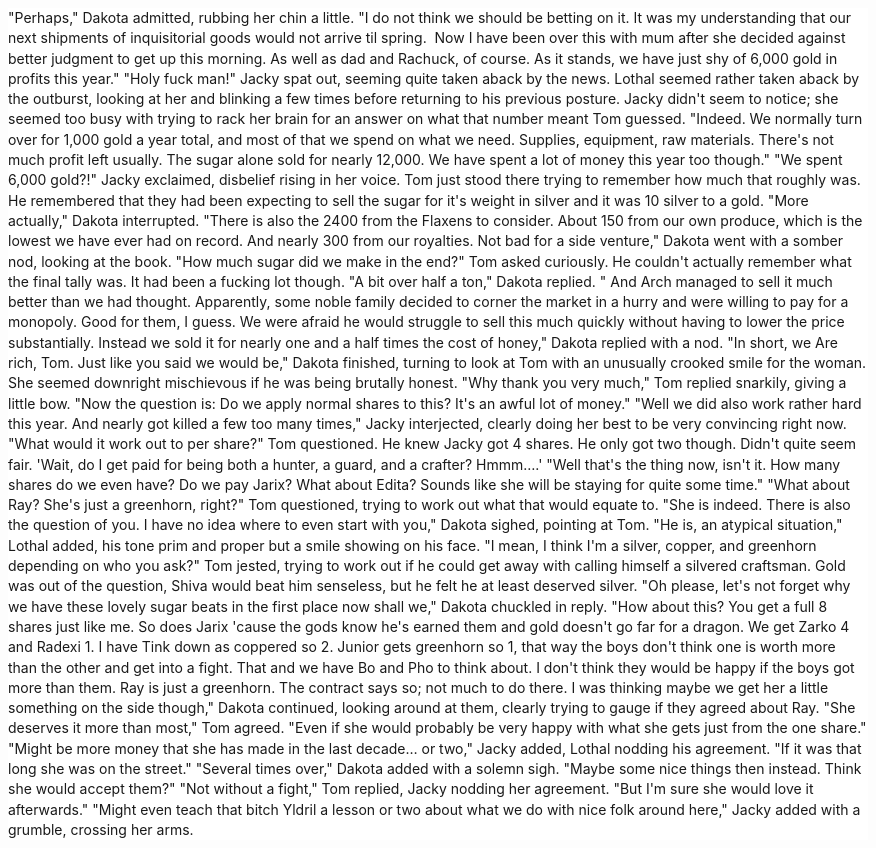 "Perhaps," Dakota admitted, rubbing her chin a little. "I do not think we should be betting on it. It was my understanding that our next shipments of inquisitorial goods would not arrive til spring.  Now I have been over this with mum after she decided against better judgment to get up this morning. As well as dad and Rachuck, of course. As it stands, we have just shy of 6,000 gold in profits this year."
"Holy fuck man!" Jacky spat out, seeming quite taken aback by the news. Lothal seemed rather taken aback by the outburst, looking at her and blinking a few times before returning to his previous posture. Jacky didn't seem to notice; she seemed too busy with trying to rack her brain for an answer on what that number meant Tom guessed.
"Indeed. We normally turn over for 1,000 gold a year total, and most of that we spend on what we need. Supplies, equipment, raw materials. There's not much profit left usually. The sugar alone sold for nearly 12,000. We have spent a lot of money this year too though."
"We spent 6,000 gold?!" Jacky exclaimed, disbelief rising in her voice. Tom just stood there trying to remember how much that roughly was. He remembered that they had been expecting to sell the sugar for it's weight in silver and it was 10 silver to a gold.
"More actually," Dakota interrupted. "There is also the 2400 from the Flaxens to consider. About 150 from our own produce, which is the lowest we have ever had on record. And nearly 300 from our royalties. Not bad for a side venture," Dakota went with a somber nod, looking at the book.
"How much sugar did we make in the end?" Tom asked curiously. He couldn't actually remember what the final tally was. It had been a fucking lot though.
"A bit over half a ton," Dakota replied. " And Arch managed to sell it much better than we had thought. Apparently, some noble family decided to corner the market in a hurry and were willing to pay for a monopoly. Good for them, I guess. We were afraid he would struggle to sell this much quickly without having to lower the price substantially. Instead we sold it for nearly one and a half times the cost of honey," Dakota replied with a nod. "In short, we Are rich, Tom. Just like you said we would be," Dakota finished, turning to look at Tom with an unusually crooked smile for the woman. She seemed downright mischievous if he was being brutally honest.
"Why thank you very much," Tom replied snarkily, giving a little bow.
"Now the question is: Do we apply normal shares to this? It's an awful lot of money."
"Well we did also work rather hard this year. And nearly got killed a few too many times," Jacky interjected, clearly doing her best to be very convincing right now.
"What would it work out to per share?" Tom questioned. He knew Jacky got 4 shares. He only got two though. Didn't quite seem fair. 'Wait, do I get paid for being both a hunter, a guard, and a crafter? Hmmm….'
"Well that's the thing now, isn't it. How many shares do we even have? Do we pay Jarix? What about Edita? Sounds like she will be staying for quite some time."
"What about Ray? She's just a greenhorn, right?" Tom questioned, trying to work out what that would equate to.
"She is indeed. There is also the question of you. I have no idea where to even start with you," Dakota sighed, pointing at Tom.
"He is, an atypical situation," Lothal added, his tone prim and proper but a smile showing on his face.
"I mean, I think I'm a silver, copper, and greenhorn depending on who you ask?" Tom jested, trying to work out if he could get away with calling himself a silvered craftsman. Gold was out of the question, Shiva would beat him senseless, but he felt he at least deserved silver.
"Oh please, let's not forget why we have these lovely sugar beats in the first place now shall we," Dakota chuckled in reply. "How about this? You get a full 8 shares just like me. So does Jarix 'cause the gods know he's earned them and gold doesn't go far for a dragon. We get Zarko 4 and Radexi 1. I have Tink down as coppered so 2. Junior gets greenhorn so 1, that way the boys don't think one is worth more than the other and get into a fight. That and we have Bo and Pho to think about. I don't think they would be happy if the boys got more than them. Ray is just a greenhorn. The contract says so; not much to do there. I was thinking maybe we get her a little something on the side though," Dakota continued, looking around at them, clearly trying to gauge if they agreed about Ray.
"She deserves it more than most," Tom agreed. "Even if she would probably be very happy with what she gets just from the one share."
"Might be more money that she has made in the last decade… or two," Jacky added, Lothal nodding his agreement. "If it was that long she was on the street."
"Several times over," Dakota added with a solemn sigh. "Maybe some nice things then instead. Think she would accept them?"
"Not without a fight," Tom replied, Jacky nodding her agreement. "But I'm sure she would love it afterwards."
"Might even teach that bitch Yldril a lesson or two about what we do with nice folk around here," Jacky added with a grumble, crossing her arms.